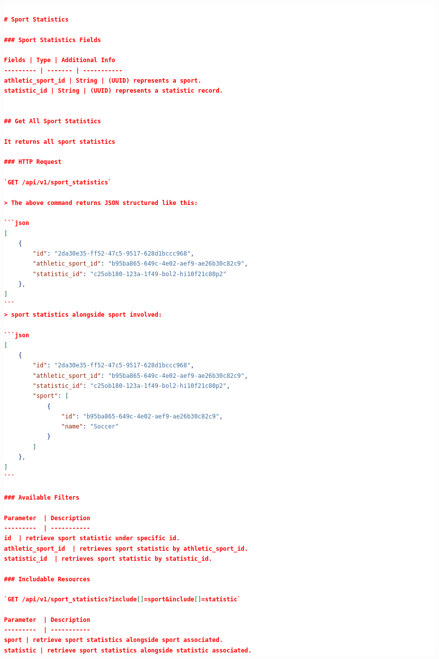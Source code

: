 ````json

# Sport Statistics

### Sport Statistics Fields

Fields | Type | Additional Info
--------- | ------- | -----------
athletic_sport_id | String | (UUID) represents a sport.
statistic_id | String | (UUID) represents a statistic record.


## Get All Sport Statistics

It returns all sport statistics

### HTTP Request

`GET /api/v1/sport_statistics`

> The above command returns JSON structured like this:

```json
[
    {
        "id": "2da30e35-ff52-47c5-9517-628d1bccc968",
        "athletic_sport_id": "b95ba865-649c-4e02-aef9-ae26b30c82c9",
        "statistic_id": "c25ob180-123a-1f49-bol2-hi10f21c80p2"
    },
]
```
> sport statistics alongside sport involved:

```json
[
    {
        "id": "2da30e35-ff52-47c5-9517-628d1bccc968",
        "athletic_sport_id": "b95ba865-649c-4e02-aef9-ae26b30c82c9",
        "statistic_id": "c25ob180-123a-1f49-bol2-hi10f21c80p2",
        "sport": [
            {
                "id": "b95ba865-649c-4e02-aef9-ae26b30c82c9",
                "name": "Soccer"
            }
        ]
    },
]
```

### Available Filters

Parameter  | Description
---------  | -----------
id  | retrieve sport statistic under specific id.
athletic_sport_id  | retrieves sport statistic by athletic_sport_id.
statistic_id  | retrieves sport statistic by statistic_id.

### Includable Resources

`GET /api/v1/sport_statistics?include[]=sport&include[]=statistic`

Parameter  | Description
---------  | -----------
sport | retrieve sport statistics alongside sport associated.
statistic | retrieve sport statistics alongside statistic associated.
````